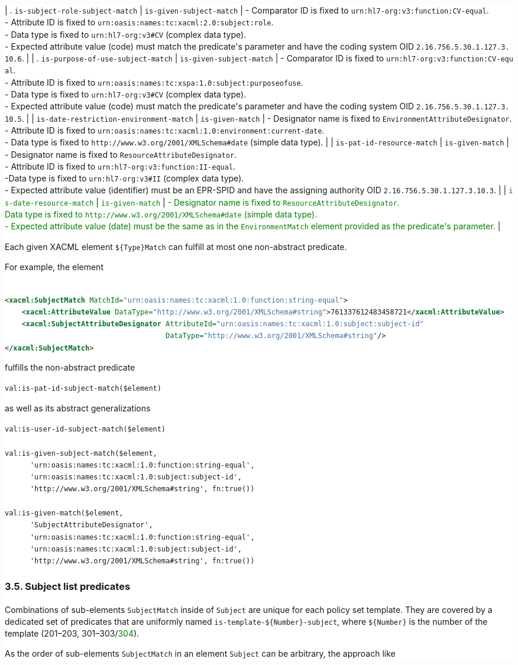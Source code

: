 | . `is-subject-role-subject-match`                         | `is-given-subject-match`                          | - Comparator ID is fixed to `urn:hl7-org:v3:function:CV-equal`.<br/>- Attribute ID is fixed to `urn:oasis:names:tc:xacml:2.0:subject:role`.<br/>- Data type is fixed to `urn:hl7-org:v3#CV` (complex data type).<br/>- Expected attribute value (code) must match the predicate's parameter and have the coding system OID `2.16.756.5.30.1.127.3.10.6`.        |
| . `is-purpose-of-use-subject-match`                       | `is-given-subject-match`                          | - Comparator ID is fixed to `urn:hl7-org:v3:function:CV-equal`.<br/>- Attribute ID is fixed to `urn:oasis:names:tc:xspa:1.0:subject:purposeofuse`.<br/>- Data type is fixed to `urn:hl7-org:v3#CV` (complex data type).<br/>- Expected attribute value (code) must match the predicate's parameter and have the coding system OID `2.16.756.5.30.1.127.3.10.5`. |
| `is-date-restriction-environment-match`                   | `is-given-match`                                  | - Designator name is fixed to `EnvironmentAttributeDesignator`.<br/>- Attribute ID is fixed to `urn:oasis:names:tc:xacml:1.0:environment:current-date`.<br/>- Data type is fixed to `http://www.w3.org/2001/XMLSchema#date` (simple data type).                                                                                                                 |
| `is-pat-id-resource-match`                                | `is-given-match`                                  | - Designator name is fixed to `ResourceAttributeDesignator`.<br/>- Attribute ID is fixed to `urn:hl7-org:v3:function:II-equal`.<br/>-Data type is fixed to `urn:hl7-org:v3#II` (complex data type).<br/>- Expected attribute value (identifier) must be an EPR-SPID and have the assigning authority OID `2.16.756.5.30.1.127.3.10.3`.                          |
| <span style="color:green">`is-date-resource-match`</span> | <span style="color:green">`is-given-match`</span> | <span style="color:green">- Designator name is fixed to `ResourceAttributeDesignator`.<br/>Data type is fixed to `http://www.w3.org/2001/XMLSchema#date` (simple data type).<br/>- Expected attribute value (date) must be the same as in the `EnvironmentMatch` element provided as the predicate's parameter.</span>                                          |

Each given XACML element `${Type}Match` can fulfill at most one non-abstract predicate.

For example, the element

```xml

<xacml:SubjectMatch MatchId="urn:oasis:names:tc:xacml:1.0:function:string-equal">
    <xacml:AttributeValue DataType="http://www.w3.org/2001/XMLSchema#string">761337612483458721</xacml:AttributeValue>
    <xacml:SubjectAttributeDesignator AttributeId="urn:oasis:names:tc:xacml:1.0:subject:subject-id"
                                      DataType="http://www.w3.org/2001/XMLSchema#string"/>
</xacml:SubjectMatch>
```

fulfills the non-abstract predicate

```
val:is-pat-id-subject-match($element)
```

as well as its abstract generalizations

```
val:is-user-id-subject-match($element)

val:is-given-subject-match($element, 
      'urn:oasis:names:tc:xacml:1.0:function:string-equal',
      'urn:oasis:names:tc:xacml:1.0:subject:subject-id', 
      'http://www.w3.org/2001/XMLSchema#string', fn:true())
      
val:is-given-match($element, 
      'SubjectAttributeDesignator',  
      'urn:oasis:names:tc:xacml:1.0:function:string-equal',
      'urn:oasis:names:tc:xacml:1.0:subject:subject-id', 
      'http://www.w3.org/2001/XMLSchema#string', fn:true())
```

### 3.5. Subject list predicates

Combinations of sub-elements `SubjectMatch` inside of `Subject` are unique for each policy set template.
They are covered by a dedicated set of predicates that are uniformly named `is-template-${Number}-subject`, where
`${Number}` is the number of the template (201–203, 301–303/<span style="color:green">304</span>).

As the order of sub-elements `SubjectMatch` in an element `Subject` can be arbitrary, the approach like
